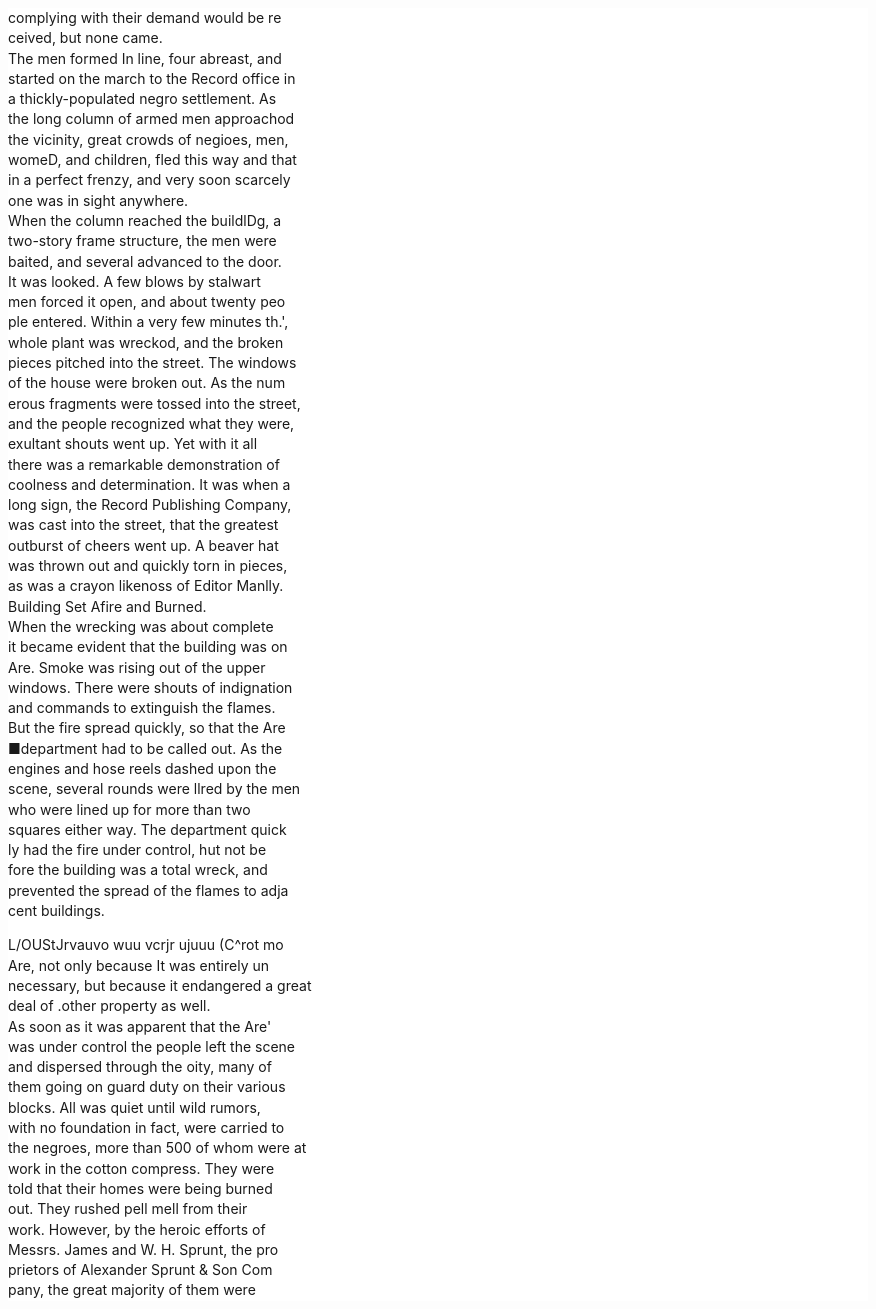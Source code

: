 complying with their demand would be re­  
ceived, but none came.  
The men formed In line, four abreast, and  
started on the march to the Record office in  
a thickly-populated negro settlement. As  
the long column of armed men approachod  
the vicinity, great crowds of negioes, men,  
womeD, and children, fled this way and that  
in a perfect frenzy, and very soon scarcely  
one was in sight anywhere.  
When the column reached the buildlDg, a  
two-story frame structure, the men were  
baited, and several advanced to the door.  
It was looked. A few blows by stalwart  
men forced it open, and about twenty peo­  
ple entered. Within a very few minutes th.&#x27;,  
whole plant was wreckod, and the broken  
pieces pitched into the street. The windows  
of the house were broken out. As the num­  
erous fragments were tossed into the street,  
and the people recognized what they were,  
exultant shouts went up. Yet with it all  
there was a remarkable demonstration of  
coolness and determination. It was when a  
long sign, the Record Publishing Company,  
was cast into the street, that the greatest  
outburst of cheers went up. A beaver hat  
was thrown out and quickly torn in pieces,  
as was a crayon likenoss of Editor Manlly.  
Building Set Afire and Burned.  
When the wrecking was about complete  
it became evident that the building was on  
Are. Smoke was rising out of the upper  
windows. There were shouts of indignation  
and commands to extinguish the flames.  
But the fire spread quickly, so that the Are  
■department had to be called out. As the  
engines and hose reels dashed upon the  
scene, several rounds were llred by the men  
who were lined up for more than two  
squares either way. The department quick­  
ly had the fire under control, hut not be­  
fore the building was a total wreck, and  
prevented the spread of the flames to adja­  
cent buildings.  
  
L/OUStJrvauvo wuu vcrjr ujuuu (C^rot mo  
Are, not only because It was entirely un­  
necessary, but because it endangered a great  
deal of .other property as well.  
As soon as it was apparent that the Are&#x27;  
was under control the people left the scene  
and dispersed through the oity, many of  
them going on guard duty on their various  
blocks. All was quiet until wild rumors,  
with no foundation in fact, were carried to  
the negroes, more than 500 of whom were at  
work in the cotton compress. They were  
told that their homes were being burned  
out. They rushed pell mell from their  
work. However, by the heroic efforts of  
Messrs. James and W. H. Sprunt, the pro­  
prietors of Alexander Sprunt &amp; Son Com­  
pany, the great majority of them were  